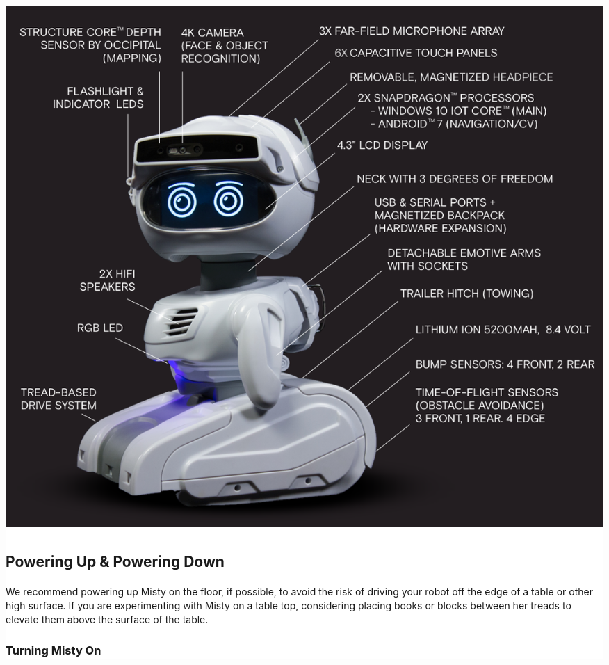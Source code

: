![Misty II Specs](../../../assets/images/mii-specs.png)

## Powering Up & Powering Down

We recommend powering up Misty on the floor, if possible, to avoid the risk of driving your robot off the edge of a table or other high surface. If you are experimenting with Misty on a table top, considering placing books or blocks between her treads to elevate them above the surface of the table.

### Turning Misty On